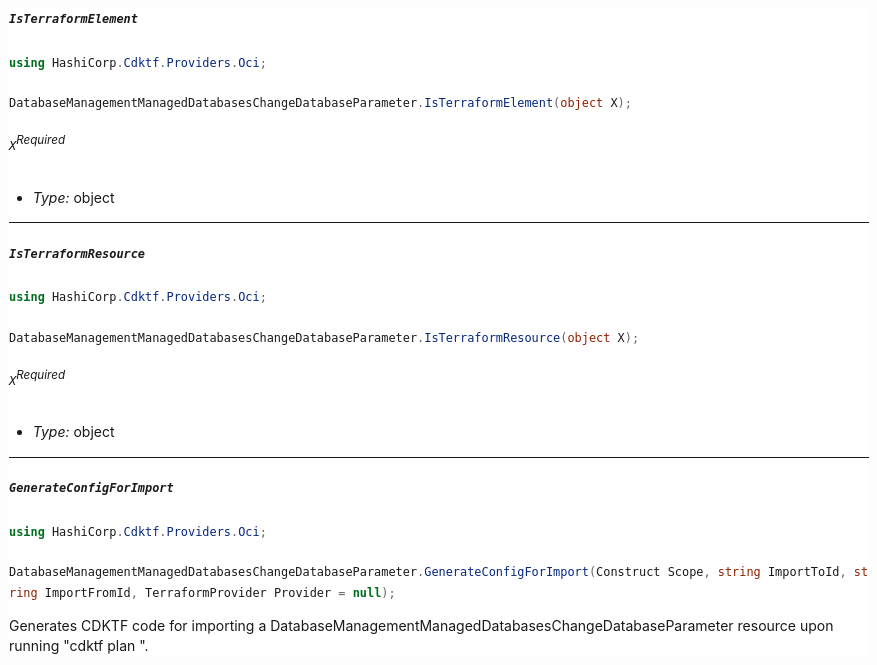 ##### `IsTerraformElement` <a name="IsTerraformElement" id="rhizo-co-terraform-provider-oci.databaseManagementManagedDatabasesChangeDatabaseParameter.DatabaseManagementManagedDatabasesChangeDatabaseParameter.isTerraformElement"></a>

```csharp
using HashiCorp.Cdktf.Providers.Oci;

DatabaseManagementManagedDatabasesChangeDatabaseParameter.IsTerraformElement(object X);
```

###### `X`<sup>Required</sup> <a name="X" id="rhizo-co-terraform-provider-oci.databaseManagementManagedDatabasesChangeDatabaseParameter.DatabaseManagementManagedDatabasesChangeDatabaseParameter.isTerraformElement.parameter.x"></a>

- *Type:* object

---

##### `IsTerraformResource` <a name="IsTerraformResource" id="rhizo-co-terraform-provider-oci.databaseManagementManagedDatabasesChangeDatabaseParameter.DatabaseManagementManagedDatabasesChangeDatabaseParameter.isTerraformResource"></a>

```csharp
using HashiCorp.Cdktf.Providers.Oci;

DatabaseManagementManagedDatabasesChangeDatabaseParameter.IsTerraformResource(object X);
```

###### `X`<sup>Required</sup> <a name="X" id="rhizo-co-terraform-provider-oci.databaseManagementManagedDatabasesChangeDatabaseParameter.DatabaseManagementManagedDatabasesChangeDatabaseParameter.isTerraformResource.parameter.x"></a>

- *Type:* object

---

##### `GenerateConfigForImport` <a name="GenerateConfigForImport" id="rhizo-co-terraform-provider-oci.databaseManagementManagedDatabasesChangeDatabaseParameter.DatabaseManagementManagedDatabasesChangeDatabaseParameter.generateConfigForImport"></a>

```csharp
using HashiCorp.Cdktf.Providers.Oci;

DatabaseManagementManagedDatabasesChangeDatabaseParameter.GenerateConfigForImport(Construct Scope, string ImportToId, string ImportFromId, TerraformProvider Provider = null);
```

Generates CDKTF code for importing a DatabaseManagementManagedDatabasesChangeDatabaseParameter resource upon running "cdktf plan <stack-name>".
